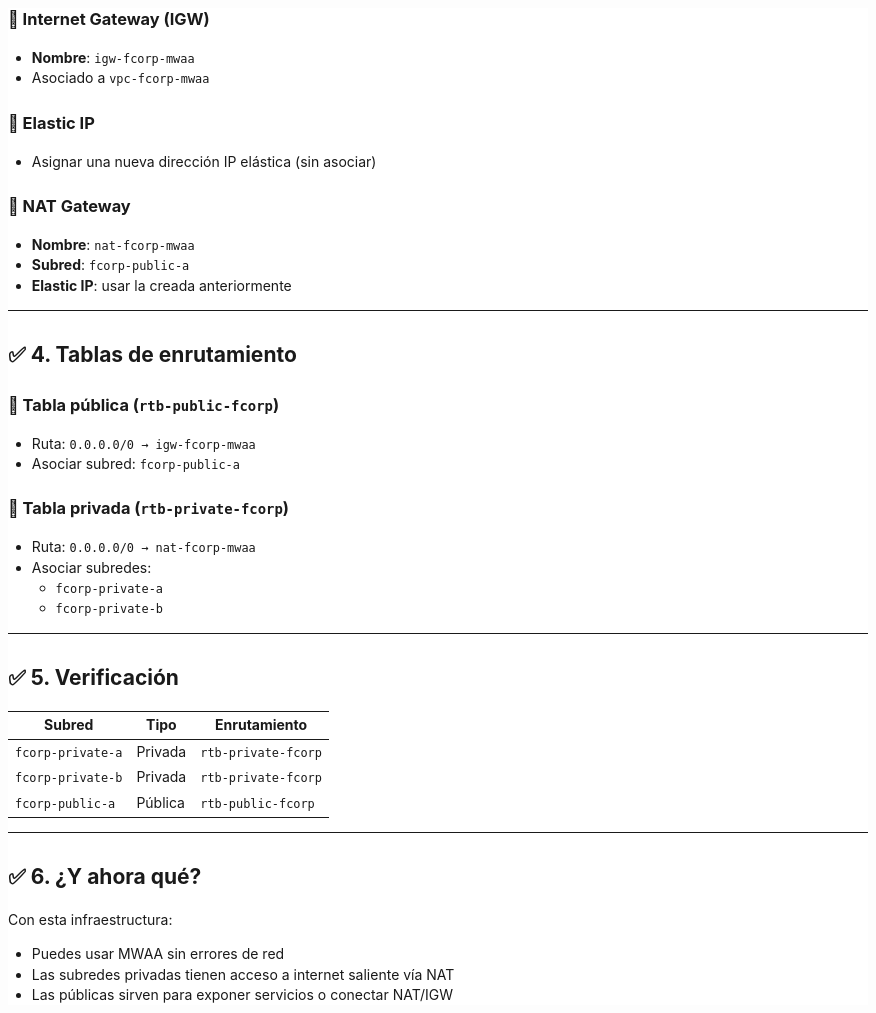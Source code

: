 ### 🔸 Internet Gateway (IGW)

- **Nombre**: `igw-fcorp-mwaa`
- Asociado a `vpc-fcorp-mwaa`

### 🔸 Elastic IP

- Asignar una nueva dirección IP elástica (sin asociar)

### 🔸 NAT Gateway

- **Nombre**: `nat-fcorp-mwaa`
- **Subred**: `fcorp-public-a`
- **Elastic IP**: usar la creada anteriormente

---

## ✅ 4. Tablas de enrutamiento

### 🔸 Tabla pública (`rtb-public-fcorp`)

- Ruta: `0.0.0.0/0 → igw-fcorp-mwaa`
- Asociar subred: `fcorp-public-a`

### 🔸 Tabla privada (`rtb-private-fcorp`)

- Ruta: `0.0.0.0/0 → nat-fcorp-mwaa`
- Asociar subredes:
  - `fcorp-private-a`
  - `fcorp-private-b`

---

## ✅ 5. Verificación

| Subred             | Tipo     | Enrutamiento         |
|--------------------|----------|----------------------|
| `fcorp-private-a`  | Privada  | `rtb-private-fcorp`  |
| `fcorp-private-b`  | Privada  | `rtb-private-fcorp`  |
| `fcorp-public-a`   | Pública  | `rtb-public-fcorp`   |

---

## ✅ 6. ¿Y ahora qué?

Con esta infraestructura:

- Puedes usar MWAA sin errores de red
- Las subredes privadas tienen acceso a internet saliente vía NAT
- Las públicas sirven para exponer servicios o conectar NAT/IGW
